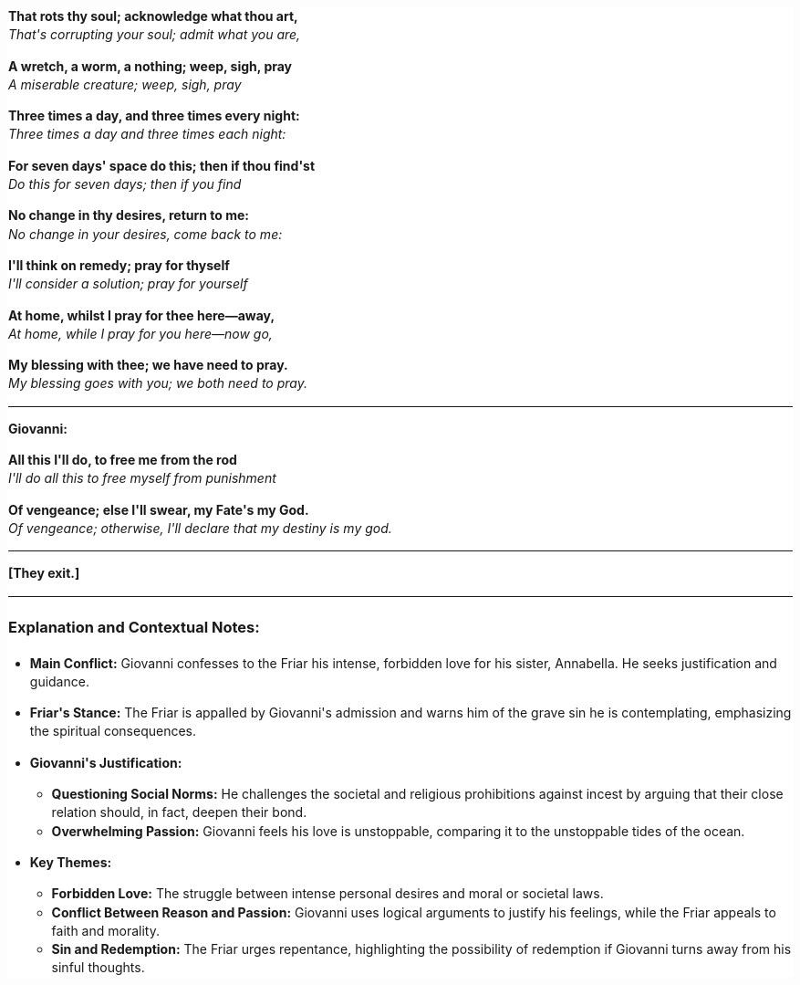 **That rots thy soul; acknowledge what thou art,**  
*That's corrupting your soul; admit what you are,*

**A wretch, a worm, a nothing; weep, sigh, pray**  
*A miserable creature; weep, sigh, pray*

**Three times a day, and three times every night:**  
*Three times a day and three times each night:*

**For seven days' space do this; then if thou find'st**  
*Do this for seven days; then if you find*

**No change in thy desires, return to me:**  
*No change in your desires, come back to me:*

**I'll think on remedy; pray for thyself**  
*I'll consider a solution; pray for yourself*

**At home, whilst I pray for thee here—away,**  
*At home, while I pray for you here—now go,*

**My blessing with thee; we have need to pray.**  
*My blessing goes with you; we both need to pray.*

---

**Giovanni:**

**All this I'll do, to free me from the rod**  
*I'll do all this to free myself from punishment*

**Of vengeance; else I'll swear, my Fate's my God.**  
*Of vengeance; otherwise, I'll declare that my destiny is my god.*

---

**[They exit.]**

---

### **Explanation and Contextual Notes:**

- **Main Conflict:** Giovanni confesses to the Friar his intense, forbidden love for his sister, Annabella. He seeks justification and guidance.

- **Friar's Stance:** The Friar is appalled by Giovanni's admission and warns him of the grave sin he is contemplating, emphasizing the spiritual consequences.

- **Giovanni's Justification:**
  - **Questioning Social Norms:** He challenges the societal and religious prohibitions against incest by arguing that their close relation should, in fact, deepen their bond.
  - **Overwhelming Passion:** Giovanni feels his love is unstoppable, comparing it to the unstoppable tides of the ocean.

- **Key Themes:**
  - **Forbidden Love:** The struggle between intense personal desires and moral or societal laws.
  - **Conflict Between Reason and Passion:** Giovanni uses logical arguments to justify his feelings, while the Friar appeals to faith and morality.
  - **Sin and Redemption:** The Friar urges repentance, highlighting the possibility of redemption if Giovanni turns away from his sinful thoughts.
